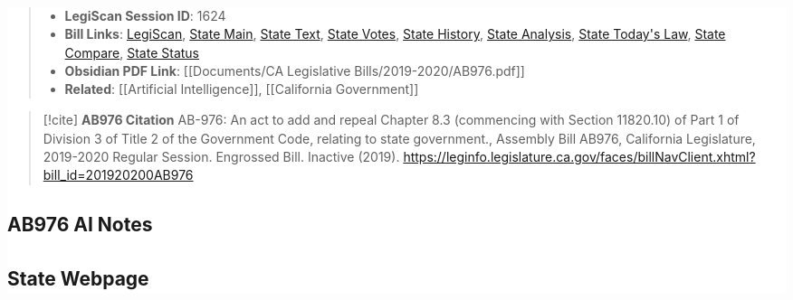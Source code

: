 >- **LegiScan Session ID**: 1624
>- **Bill Links**: [LegiScan](https://legiscan.com/CA/bill/AB976/2019), [State Main](https://leginfo.legislature.ca.gov/faces/billNavClient.xhtml?bill_id=201920200AB976), [State Text](https://leginfo.legislature.ca.gov/faces/billTextClient.xhtml?bill_id=201920200AB976), [State Votes](https://leginfo.legislature.ca.gov/faces/billVotesClient.xhtml?bill_id=201920200AB976), [State History](https://leginfo.legislature.ca.gov/faces/billHistoryClient.xhtml?bill_id=201920200AB976), [State Analysis](https://leginfo.legislature.ca.gov/faces/billAnalysisClient.xhtml?bill_id=201920200AB976), [State Today's Law](https://leginfo.legislature.ca.gov/faces/billCompareClient.xhtml?bill_id=201920200AB976&showamends=false), [State Compare](https://leginfo.legislature.ca.gov/faces/billVersionsCompareClient.xhtml?bill_id=201920200AB976), [State Status](https://leginfo.legislature.ca.gov/faces/billStatusClient.xhtml?bill_id=201920200AB976)
>- **Obsidian PDF Link**: [[Documents/CA Legislative Bills/2019-2020/AB976.pdf]]
>- **Related**: [[Artificial Intelligence]], [[California Government]]

>[!cite] **AB976 Citation**
> AB-976: An act to add and repeal Chapter 8.3 (commencing with Section 11820.10) of Part 1 of Division 3 of Title 2 of the Government Code, relating to state government., Assembly Bill AB976, California Legislature, 2019-2020 Regular Session. Engrossed Bill. Inactive (2019). https://leginfo.legislature.ca.gov/faces/billNavClient.xhtml?bill_id=201920200AB976


## AB976 AI Notes



## State Webpage

<iframe src="https://leginfo.legislature.ca.gov/faces/billNavClient.xhtml?bill_id=201920200AB976" allow="fullscreen" allowfullscreen="" style="height: 100%;width:100%;aspect-ratio: 16/ 10;"</iframe>
